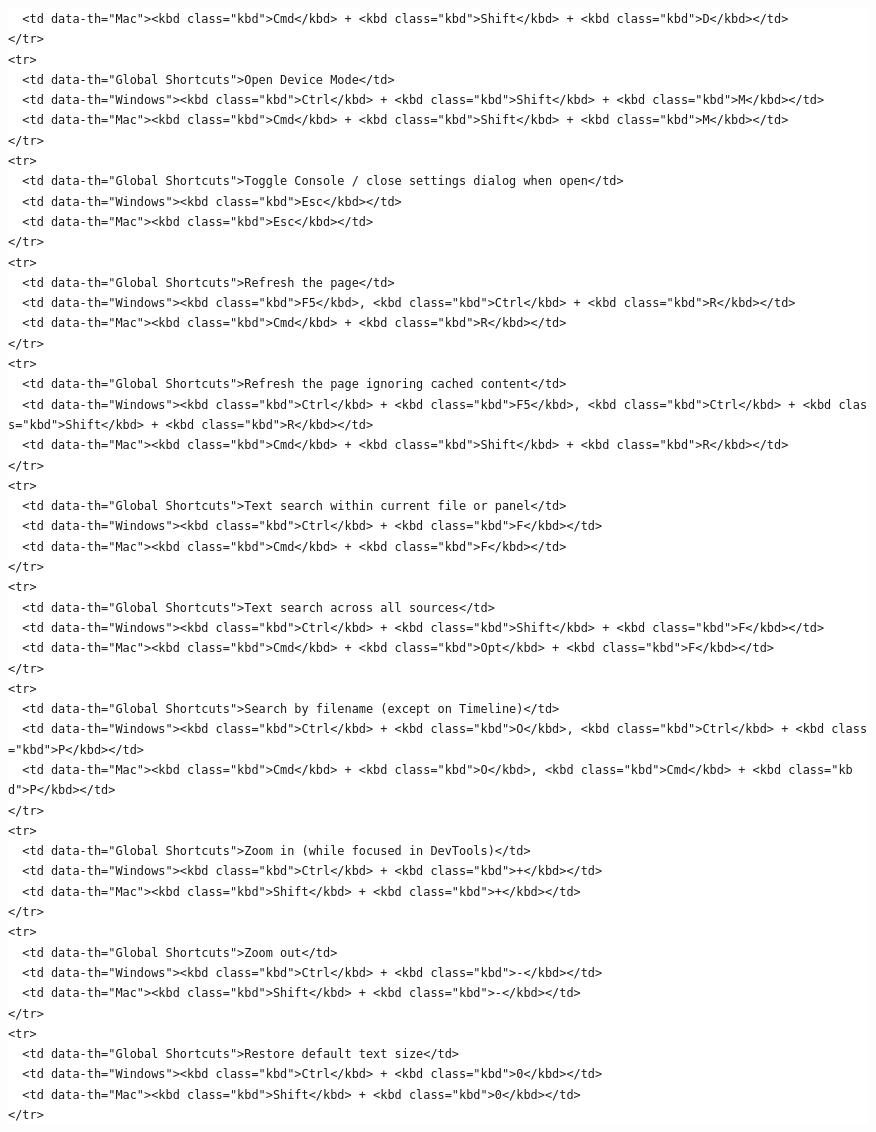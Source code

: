       <td data-th="Mac"><kbd class="kbd">Cmd</kbd> + <kbd class="kbd">Shift</kbd> + <kbd class="kbd">D</kbd></td>
    </tr>
    <tr>
      <td data-th="Global Shortcuts">Open Device Mode</td>
      <td data-th="Windows"><kbd class="kbd">Ctrl</kbd> + <kbd class="kbd">Shift</kbd> + <kbd class="kbd">M</kbd></td>
      <td data-th="Mac"><kbd class="kbd">Cmd</kbd> + <kbd class="kbd">Shift</kbd> + <kbd class="kbd">M</kbd></td>
    </tr>
    <tr>
      <td data-th="Global Shortcuts">Toggle Console / close settings dialog when open</td>
      <td data-th="Windows"><kbd class="kbd">Esc</kbd></td>
      <td data-th="Mac"><kbd class="kbd">Esc</kbd></td>
    </tr>
    <tr>
      <td data-th="Global Shortcuts">Refresh the page</td>
      <td data-th="Windows"><kbd class="kbd">F5</kbd>, <kbd class="kbd">Ctrl</kbd> + <kbd class="kbd">R</kbd></td>
      <td data-th="Mac"><kbd class="kbd">Cmd</kbd> + <kbd class="kbd">R</kbd></td>
    </tr>
    <tr>
      <td data-th="Global Shortcuts">Refresh the page ignoring cached content</td>
      <td data-th="Windows"><kbd class="kbd">Ctrl</kbd> + <kbd class="kbd">F5</kbd>, <kbd class="kbd">Ctrl</kbd> + <kbd class="kbd">Shift</kbd> + <kbd class="kbd">R</kbd></td>
      <td data-th="Mac"><kbd class="kbd">Cmd</kbd> + <kbd class="kbd">Shift</kbd> + <kbd class="kbd">R</kbd></td>
    </tr>
    <tr>
      <td data-th="Global Shortcuts">Text search within current file or panel</td>
      <td data-th="Windows"><kbd class="kbd">Ctrl</kbd> + <kbd class="kbd">F</kbd></td>
      <td data-th="Mac"><kbd class="kbd">Cmd</kbd> + <kbd class="kbd">F</kbd></td>
    </tr>
    <tr>
      <td data-th="Global Shortcuts">Text search across all sources</td>
      <td data-th="Windows"><kbd class="kbd">Ctrl</kbd> + <kbd class="kbd">Shift</kbd> + <kbd class="kbd">F</kbd></td>
      <td data-th="Mac"><kbd class="kbd">Cmd</kbd> + <kbd class="kbd">Opt</kbd> + <kbd class="kbd">F</kbd></td>
    </tr>
    <tr>
      <td data-th="Global Shortcuts">Search by filename (except on Timeline)</td>
      <td data-th="Windows"><kbd class="kbd">Ctrl</kbd> + <kbd class="kbd">O</kbd>, <kbd class="kbd">Ctrl</kbd> + <kbd class="kbd">P</kbd></td>
      <td data-th="Mac"><kbd class="kbd">Cmd</kbd> + <kbd class="kbd">O</kbd>, <kbd class="kbd">Cmd</kbd> + <kbd class="kbd">P</kbd></td>
    </tr>
    <tr>
      <td data-th="Global Shortcuts">Zoom in (while focused in DevTools)</td>
      <td data-th="Windows"><kbd class="kbd">Ctrl</kbd> + <kbd class="kbd">+</kbd></td>
      <td data-th="Mac"><kbd class="kbd">Shift</kbd> + <kbd class="kbd">+</kbd></td>
    </tr>
    <tr>
      <td data-th="Global Shortcuts">Zoom out</td>
      <td data-th="Windows"><kbd class="kbd">Ctrl</kbd> + <kbd class="kbd">-</kbd></td>
      <td data-th="Mac"><kbd class="kbd">Shift</kbd> + <kbd class="kbd">-</kbd></td>
    </tr>
    <tr>
      <td data-th="Global Shortcuts">Restore default text size</td>
      <td data-th="Windows"><kbd class="kbd">Ctrl</kbd> + <kbd class="kbd">0</kbd></td>
      <td data-th="Mac"><kbd class="kbd">Shift</kbd> + <kbd class="kbd">0</kbd></td>
    </tr>
  </tbody>
</table>